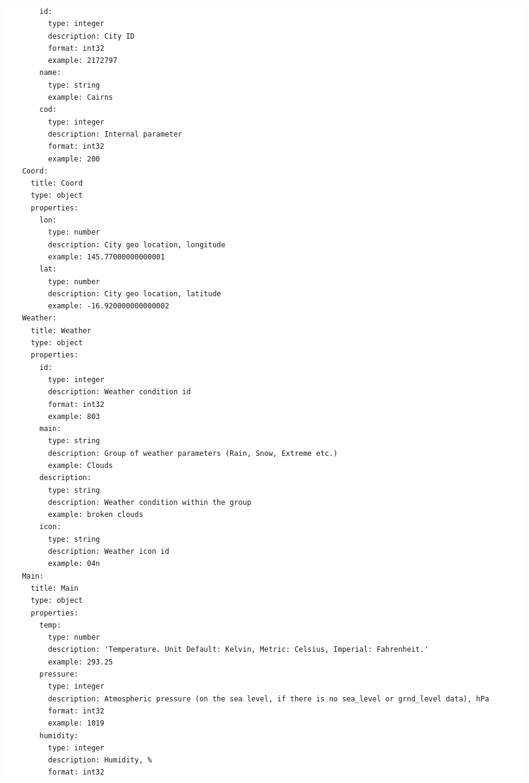             id:
              type: integer
              description: City ID
              format: int32
              example: 2172797
            name:
              type: string
              example: Cairns
            cod:
              type: integer
              description: Internal parameter
              format: int32
              example: 200
        Coord:
          title: Coord
          type: object
          properties:
            lon:
              type: number
              description: City geo location, longitude
              example: 145.77000000000001
            lat:
              type: number
              description: City geo location, latitude
              example: -16.920000000000002
        Weather:
          title: Weather
          type: object
          properties:
            id:
              type: integer
              description: Weather condition id
              format: int32
              example: 803
            main:
              type: string
              description: Group of weather parameters (Rain, Snow, Extreme etc.)
              example: Clouds
            description:
              type: string
              description: Weather condition within the group
              example: broken clouds
            icon:
              type: string
              description: Weather icon id
              example: 04n
        Main:
          title: Main
          type: object
          properties:
            temp:
              type: number
              description: 'Temperature. Unit Default: Kelvin, Metric: Celsius, Imperial: Fahrenheit.'
              example: 293.25
            pressure:
              type: integer
              description: Atmospheric pressure (on the sea level, if there is no sea_level or grnd_level data), hPa
              format: int32
              example: 1019
            humidity:
              type: integer
              description: Humidity, %
              format: int32